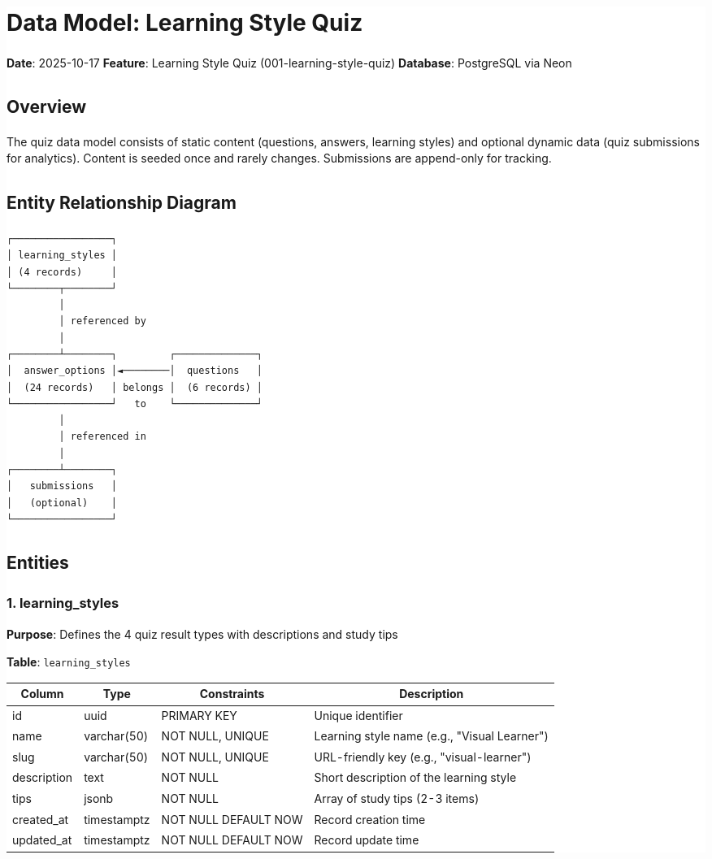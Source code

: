 # Data Model: Learning Style Quiz

**Date**: 2025-10-17
**Feature**: Learning Style Quiz (001-learning-style-quiz)
**Database**: PostgreSQL via Neon

## Overview

The quiz data model consists of static content (questions, answers, learning styles) and optional dynamic data (quiz submissions for analytics). Content is seeded once and rarely changes. Submissions are append-only for tracking.

## Entity Relationship Diagram

```
┌─────────────────┐
│ learning_styles │
│ (4 records)     │
└────────┬────────┘
         │
         │ referenced by
         │
┌────────┴────────┐         ┌──────────────┐
│  answer_options │◄────────│  questions   │
│  (24 records)   │ belongs │  (6 records) │
└─────────────────┘   to    └──────────────┘
         │
         │ referenced in
         │
┌────────┴────────┐
│   submissions   │
│   (optional)    │
└─────────────────┘
```

## Entities

### 1. learning_styles

**Purpose**: Defines the 4 quiz result types with descriptions and study tips

**Table**: `learning_styles`

| Column      | Type         | Constraints           | Description                                    |
|-------------|--------------|-----------------------|------------------------------------------------|
| id          | uuid         | PRIMARY KEY           | Unique identifier                              |
| name        | varchar(50)  | NOT NULL, UNIQUE      | Learning style name (e.g., "Visual Learner")   |
| slug        | varchar(50)  | NOT NULL, UNIQUE      | URL-friendly key (e.g., "visual-learner")      |
| description | text         | NOT NULL              | Short description of the learning style        |
| tips        | jsonb        | NOT NULL              | Array of study tips (2-3 items)                |
| created_at  | timestamptz  | NOT NULL DEFAULT NOW  | Record creation time                           |
| updated_at  | timestamptz  | NOT NULL DEFAULT NOW  | Record update time                             |
